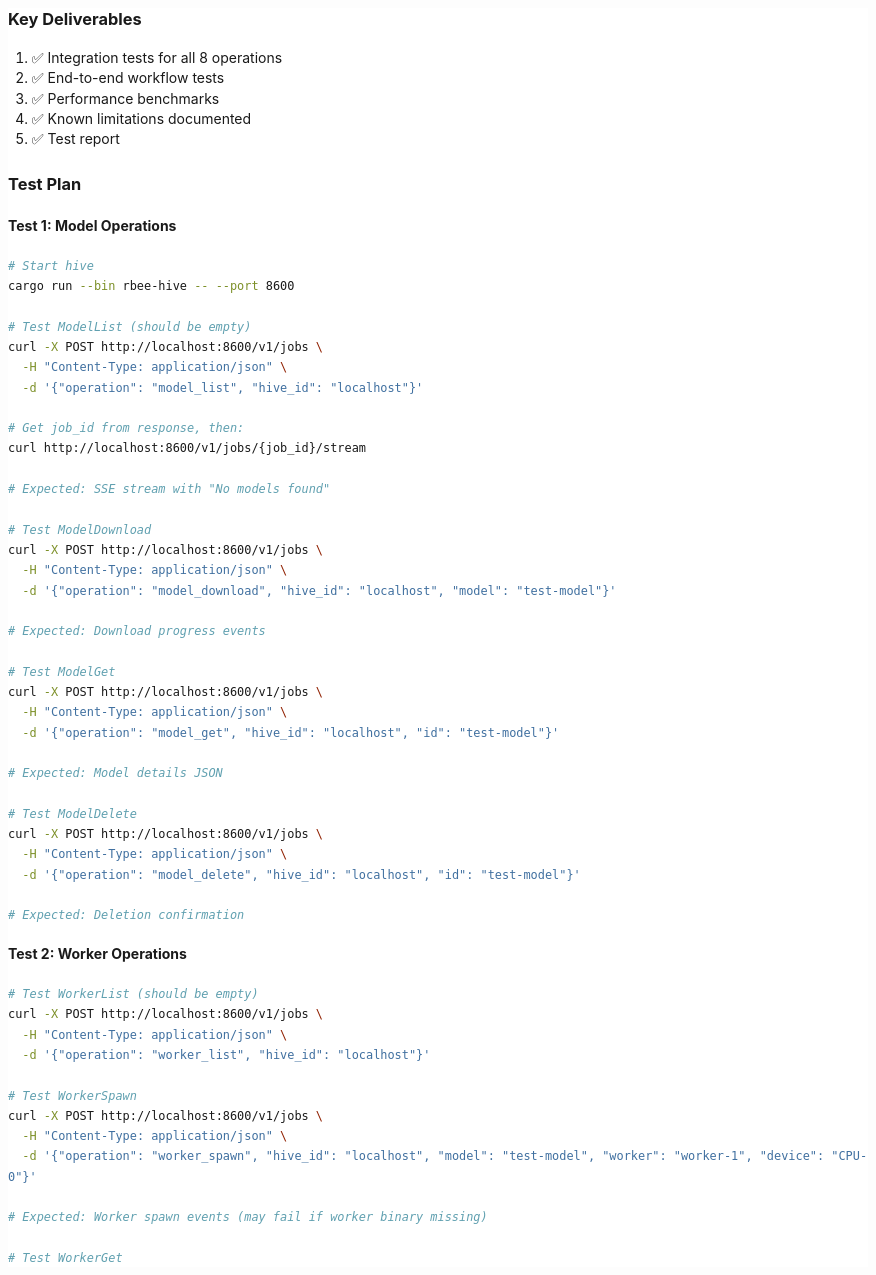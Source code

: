 ### Key Deliverables

1. ✅ Integration tests for all 8 operations
2. ✅ End-to-end workflow tests
3. ✅ Performance benchmarks
4. ✅ Known limitations documented
5. ✅ Test report

### Test Plan

#### Test 1: Model Operations

```bash
# Start hive
cargo run --bin rbee-hive -- --port 8600

# Test ModelList (should be empty)
curl -X POST http://localhost:8600/v1/jobs \
  -H "Content-Type: application/json" \
  -d '{"operation": "model_list", "hive_id": "localhost"}'

# Get job_id from response, then:
curl http://localhost:8600/v1/jobs/{job_id}/stream

# Expected: SSE stream with "No models found"

# Test ModelDownload
curl -X POST http://localhost:8600/v1/jobs \
  -H "Content-Type: application/json" \
  -d '{"operation": "model_download", "hive_id": "localhost", "model": "test-model"}'

# Expected: Download progress events

# Test ModelGet
curl -X POST http://localhost:8600/v1/jobs \
  -H "Content-Type: application/json" \
  -d '{"operation": "model_get", "hive_id": "localhost", "id": "test-model"}'

# Expected: Model details JSON

# Test ModelDelete
curl -X POST http://localhost:8600/v1/jobs \
  -H "Content-Type: application/json" \
  -d '{"operation": "model_delete", "hive_id": "localhost", "id": "test-model"}'

# Expected: Deletion confirmation
```

#### Test 2: Worker Operations

```bash
# Test WorkerList (should be empty)
curl -X POST http://localhost:8600/v1/jobs \
  -H "Content-Type: application/json" \
  -d '{"operation": "worker_list", "hive_id": "localhost"}'

# Test WorkerSpawn
curl -X POST http://localhost:8600/v1/jobs \
  -H "Content-Type: application/json" \
  -d '{"operation": "worker_spawn", "hive_id": "localhost", "model": "test-model", "worker": "worker-1", "device": "CPU-0"}'

# Expected: Worker spawn events (may fail if worker binary missing)

# Test WorkerGet
```